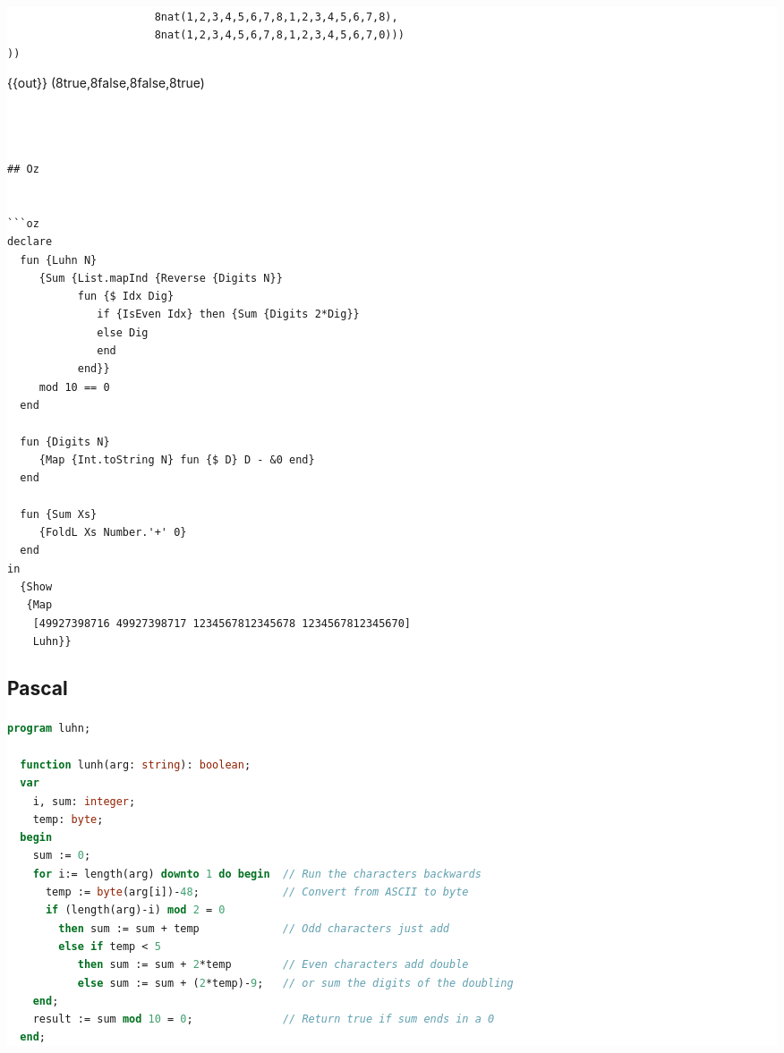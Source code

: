 ```c>#include <order/interpreter.h
                       8nat(1,2,3,4,5,6,7,8,1,2,3,4,5,6,7,8),
                       8nat(1,2,3,4,5,6,7,8,1,2,3,4,5,6,7,0)))
))
```

{{out}}
<lang>(8true,8false,8false,8true)
```



## Oz


```oz
declare
  fun {Luhn N}
     {Sum {List.mapInd {Reverse {Digits N}}
           fun {$ Idx Dig}
              if {IsEven Idx} then {Sum {Digits 2*Dig}}
              else Dig
              end
           end}}
     mod 10 == 0
  end

  fun {Digits N}
     {Map {Int.toString N} fun {$ D} D - &0 end}
  end

  fun {Sum Xs}
     {FoldL Xs Number.'+' 0}
  end
in
  {Show
   {Map
    [49927398716 49927398717 1234567812345678 1234567812345670]
    Luhn}}
```



## Pascal


```Pascal
program luhn;

  function lunh(arg: string): boolean;
  var
    i, sum: integer;
    temp: byte;
  begin
    sum := 0;
    for i:= length(arg) downto 1 do begin  // Run the characters backwards
      temp := byte(arg[i])-48;             // Convert from ASCII to byte
      if (length(arg)-i) mod 2 = 0
        then sum := sum + temp             // Odd characters just add
        else if temp < 5
           then sum := sum + 2*temp        // Even characters add double
           else sum := sum + (2*temp)-9;   // or sum the digits of the doubling
    end;
    result := sum mod 10 = 0;              // Return true if sum ends in a 0
  end;

```